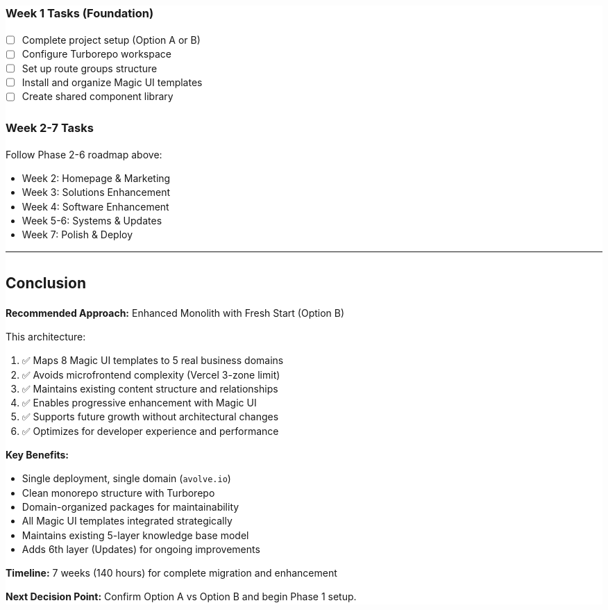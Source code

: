 ### Week 1 Tasks (Foundation)
- [ ] Complete project setup (Option A or B)
- [ ] Configure Turborepo workspace
- [ ] Set up route groups structure
- [ ] Install and organize Magic UI templates
- [ ] Create shared component library

### Week 2-7 Tasks
Follow Phase 2-6 roadmap above:
- Week 2: Homepage & Marketing
- Week 3: Solutions Enhancement
- Week 4: Software Enhancement
- Week 5-6: Systems & Updates
- Week 7: Polish & Deploy

---

## Conclusion

**Recommended Approach:** Enhanced Monolith with Fresh Start (Option B)

This architecture:
1. ✅ Maps 8 Magic UI templates to 5 real business domains
2. ✅ Avoids microfrontend complexity (Vercel 3-zone limit)
3. ✅ Maintains existing content structure and relationships
4. ✅ Enables progressive enhancement with Magic UI
5. ✅ Supports future growth without architectural changes
6. ✅ Optimizes for developer experience and performance

**Key Benefits:**
- Single deployment, single domain (`avolve.io`)
- Clean monorepo structure with Turborepo
- Domain-organized packages for maintainability
- All Magic UI templates integrated strategically
- Maintains existing 5-layer knowledge base model
- Adds 6th layer (Updates) for ongoing improvements

**Timeline:** 7 weeks (140 hours) for complete migration and enhancement

**Next Decision Point:** Confirm Option A vs Option B and begin Phase 1 setup.
